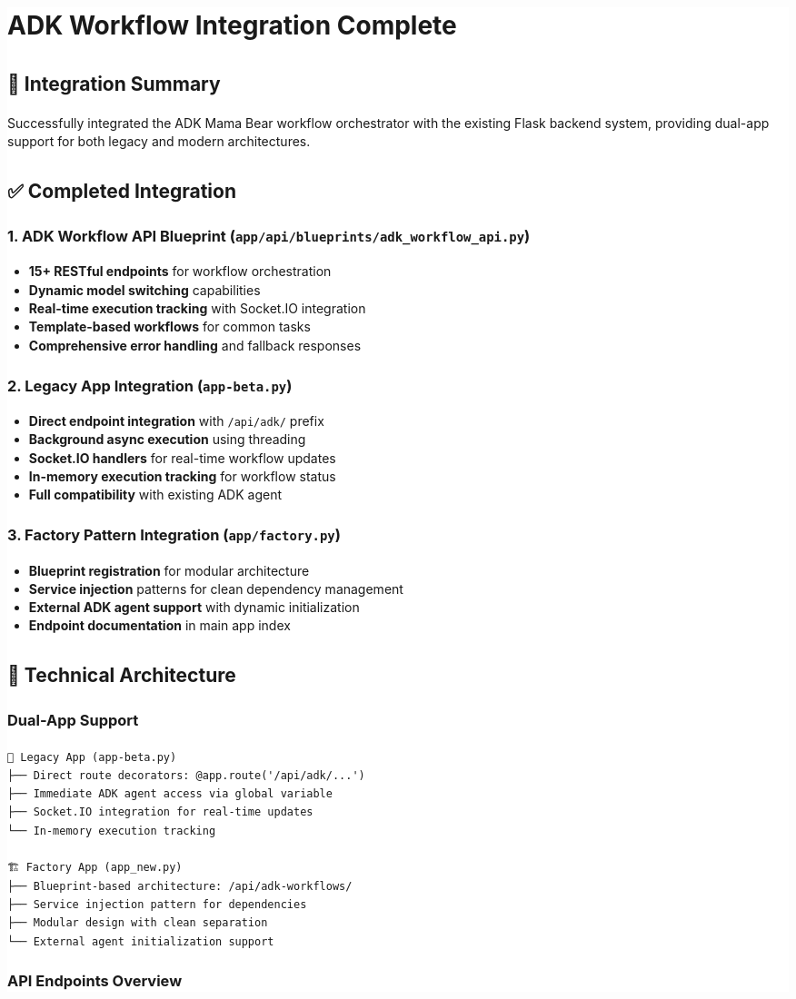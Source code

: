 # ADK Workflow Integration Complete

## 🎯 Integration Summary

Successfully integrated the ADK Mama Bear workflow orchestrator with the existing Flask backend system, providing dual-app support for both legacy and modern architectures.

## ✅ Completed Integration

### 1. **ADK Workflow API Blueprint** (`app/api/blueprints/adk_workflow_api.py`)
- **15+ RESTful endpoints** for workflow orchestration
- **Dynamic model switching** capabilities  
- **Real-time execution tracking** with Socket.IO integration
- **Template-based workflows** for common tasks
- **Comprehensive error handling** and fallback responses

### 2. **Legacy App Integration** (`app-beta.py`)
- **Direct endpoint integration** with `/api/adk/` prefix
- **Background async execution** using threading
- **Socket.IO handlers** for real-time workflow updates
- **In-memory execution tracking** for workflow status
- **Full compatibility** with existing ADK agent

### 3. **Factory Pattern Integration** (`app/factory.py`)
- **Blueprint registration** for modular architecture
- **Service injection** patterns for clean dependency management
- **External ADK agent support** with dynamic initialization
- **Endpoint documentation** in main app index

## 🔧 Technical Architecture

### Dual-App Support
```
📱 Legacy App (app-beta.py)
├── Direct route decorators: @app.route('/api/adk/...')
├── Immediate ADK agent access via global variable
├── Socket.IO integration for real-time updates
└── In-memory execution tracking

🏗️ Factory App (app_new.py)  
├── Blueprint-based architecture: /api/adk-workflows/
├── Service injection pattern for dependencies
├── Modular design with clean separation
└── External agent initialization support
```

### API Endpoints Overview
